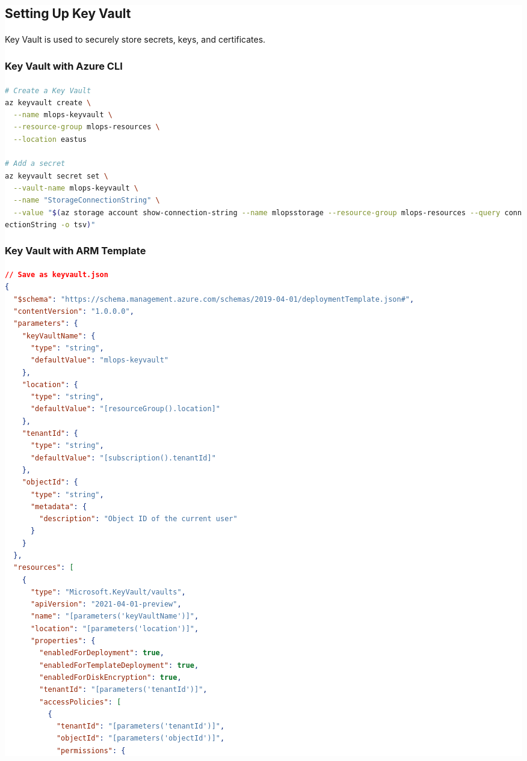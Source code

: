 ## Setting Up Key Vault

Key Vault is used to securely store secrets, keys, and certificates.

### Key Vault with Azure CLI

```bash
# Create a Key Vault
az keyvault create \
  --name mlops-keyvault \
  --resource-group mlops-resources \
  --location eastus

# Add a secret
az keyvault secret set \
  --vault-name mlops-keyvault \
  --name "StorageConnectionString" \
  --value "$(az storage account show-connection-string --name mlopsstorage --resource-group mlops-resources --query connectionString -o tsv)"
```

### Key Vault with ARM Template

```json
// Save as keyvault.json
{
  "$schema": "https://schema.management.azure.com/schemas/2019-04-01/deploymentTemplate.json#",
  "contentVersion": "1.0.0.0",
  "parameters": {
    "keyVaultName": {
      "type": "string",
      "defaultValue": "mlops-keyvault"
    },
    "location": {
      "type": "string",
      "defaultValue": "[resourceGroup().location]"
    },
    "tenantId": {
      "type": "string",
      "defaultValue": "[subscription().tenantId]"
    },
    "objectId": {
      "type": "string",
      "metadata": {
        "description": "Object ID of the current user"
      }
    }
  },
  "resources": [
    {
      "type": "Microsoft.KeyVault/vaults",
      "apiVersion": "2021-04-01-preview",
      "name": "[parameters('keyVaultName')]",
      "location": "[parameters('location')]",
      "properties": {
        "enabledForDeployment": true,
        "enabledForTemplateDeployment": true,
        "enabledForDiskEncryption": true,
        "tenantId": "[parameters('tenantId')]",
        "accessPolicies": [
          {
            "tenantId": "[parameters('tenantId')]",
            "objectId": "[parameters('objectId')]",
            "permissions": {
```